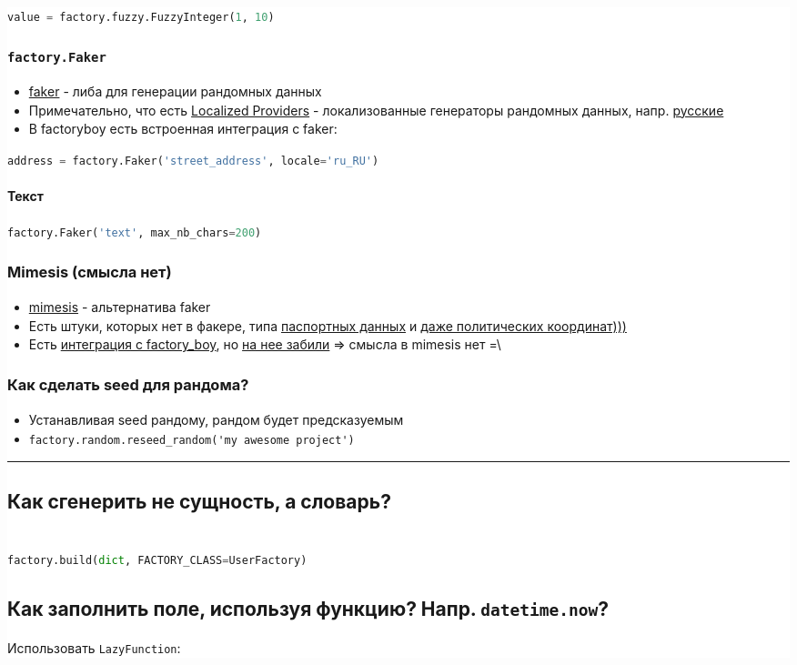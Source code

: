 ```python
value = factory.fuzzy.FuzzyInteger(1, 10)
```

### `factory.Faker`

- [faker](https://faker.readthedocs.io/en/master/) - либа для генерации рандомных данных
- Примечательно, что есть [Localized Providers](https://faker.readthedocs.io/en/master/locales.html) - локализованные
  генераторы рандомных данных, напр. [русские](https://faker.readthedocs.io/en/master/locales/ru_RU.html)
- В factoryboy есть встроенная интеграция с faker:

```python
address = factory.Faker('street_address', locale='ru_RU')
```

#### Текст

```python
factory.Faker('text', max_nb_chars=200)
```

### Mimesis (смысла нет)

- [mimesis](https://mimesis.name/en/master/) - альтернатива faker
- Есть штуки, которых нет в факере,
  типа [паспортных данных](https://mimesis.name/en/master/api.html#mimesis.builtins.RussiaSpecProvider.series_and_number)
  и [даже политических координат)))](https://mimesis.name/en/master/api.html#mimesis.Person.political_views)
- Есть [интеграция с factory_boy](https://github.com/lk-geimfari/mimesis-factory),
  но [на нее забили](https://github.com/lk-geimfari/mimesis-factory/issues/245) => смысла в mimesis нет =\

### Как сделать seed для рандома?

- Устанавливая seed рандому, рандом будет предсказуемым
- `factory.random.reseed_random('my awesome project')`

---

## Как сгенерить не сущность, а словарь?

```python

factory.build(dict, FACTORY_CLASS=UserFactory)

```

## Как заполнить поле, используя функцию? Напр. `datetime.now`?

Использовать `LazyFunction`:
